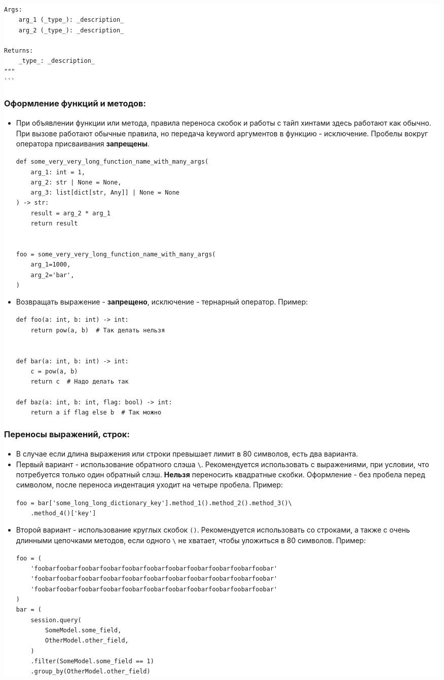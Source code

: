     Args:
        arg_1 (_type_): _description_
        arg_2 (_type_): _description_
    
    Returns:
        _type_: _description_
    """
    ```
### Оформление функций и методов: 
* При объявлении функции или метода, правила переноса скобок и работы с тайп хинтами здесь работают как обычно. При вызове работают обычные правила, но передача keyword аргументов в функцию - исключение. Пробелы вокруг оператора присваивания **запрещены**.
    ```
    def some_very_very_long_function_name_with_many_args(
        arg_1: int = 1,
        arg_2: str | None = None,
        arg_3: list[dict[str, Any]] | None = None
    ) -> str:
        result = arg_2 * arg_1
        return result
    
    
    foo = some_very_very_long_function_name_with_many_args(
        arg_1=1000,
        arg_2='bar',
    )
    ```
* Возвращать выражение - **запрещено**, исключение - тернарный оператор. Пример:
    ```
    def foo(a: int, b: int) -> int:
        return pow(a, b)  # Так делать нельзя
    
    
    def bar(a: int, b: int) -> int:
        c = pow(a, b)
        return c  # Надо делать так
    
    def baz(a: int, b: int, flag: bool) -> int:
        return a if flag else b  # Так можно
    ```
### Переносы выражений, строк: 
* В случае если длина выражения или строки превышает лимит в 80 символов, есть два варианта.
* Первый вариант - использование обратного слэша `\`. Рекомендуется использовать с выражениями, при условии, что потребуется только один обратный слэш. **Нельзя** переносить квадратные скобки. Оформлeние - без пробела перед символом, после переноса индентация уходит на четыре пробела. Пример:
    ```
    foo = bar['some_long_long_dictionary_key'].method_1().method_2().method_3()\
        .method_4()['key']
    ```
* Второй вариант - использование круглых скобок `()`. Рекомендуется использовать со строками, а также с очень длинными цепочками методов, если одного `\` не хватает, чтобы уложиться в 80 символов. Пример:
    ```
    foo = (
        'foobarfoobarfoobarfoobarfoobarfoobarfoobarfoobarfoobarfoobarfoobar'
        'foobarfoobarfoobarfoobarfoobarfoobarfoobarfoobarfoobarfoobarfoobar'
        'foobarfoobarfoobarfoobarfoobarfoobarfoobarfoobarfoobarfoobarfoobar'
    )
    bar = (
        session.query(
            SomeModel.some_field,
            OtherModel.other_field,
        )
        .filter(SomeModel.some_field == 1)
        .group_by(OtherModel.other_field)